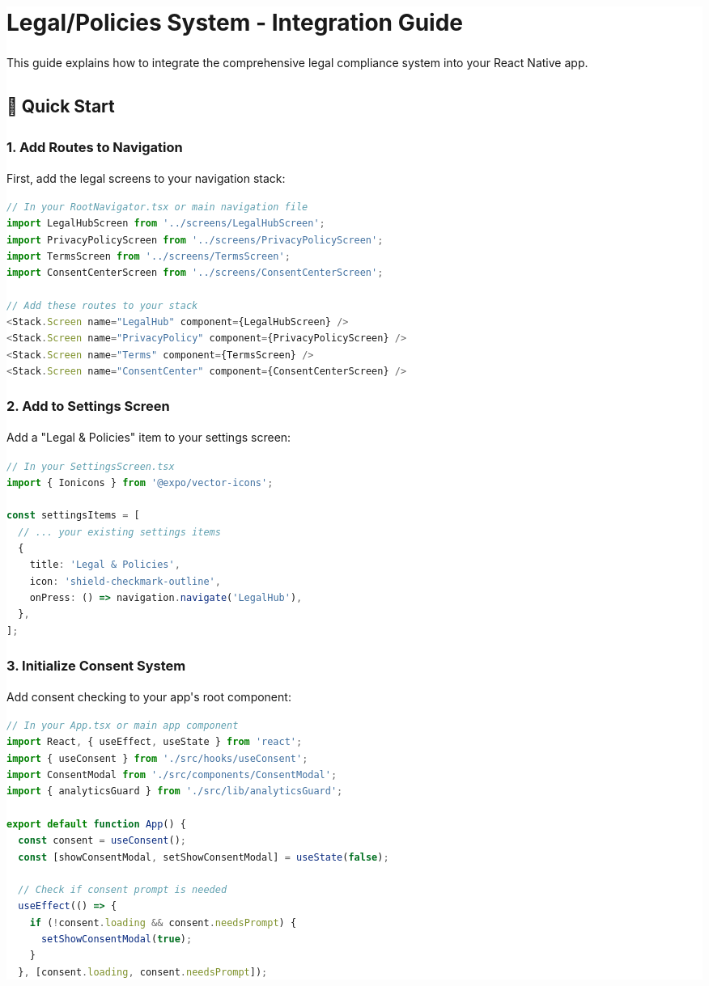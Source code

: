 # Legal/Policies System - Integration Guide

This guide explains how to integrate the comprehensive legal compliance system into your React Native app.

## 🚀 Quick Start

### 1. Add Routes to Navigation

First, add the legal screens to your navigation stack:

```typescript
// In your RootNavigator.tsx or main navigation file
import LegalHubScreen from '../screens/LegalHubScreen';
import PrivacyPolicyScreen from '../screens/PrivacyPolicyScreen';
import TermsScreen from '../screens/TermsScreen';
import ConsentCenterScreen from '../screens/ConsentCenterScreen';

// Add these routes to your stack
<Stack.Screen name="LegalHub" component={LegalHubScreen} />
<Stack.Screen name="PrivacyPolicy" component={PrivacyPolicyScreen} />
<Stack.Screen name="Terms" component={TermsScreen} />
<Stack.Screen name="ConsentCenter" component={ConsentCenterScreen} />
```

### 2. Add to Settings Screen

Add a "Legal & Policies" item to your settings screen:

```typescript
// In your SettingsScreen.tsx
import { Ionicons } from '@expo/vector-icons';

const settingsItems = [
  // ... your existing settings items
  {
    title: 'Legal & Policies',
    icon: 'shield-checkmark-outline',
    onPress: () => navigation.navigate('LegalHub'),
  },
];
```

### 3. Initialize Consent System

Add consent checking to your app's root component:

```typescript
// In your App.tsx or main app component
import React, { useEffect, useState } from 'react';
import { useConsent } from './src/hooks/useConsent';
import ConsentModal from './src/components/ConsentModal';
import { analyticsGuard } from './src/lib/analyticsGuard';

export default function App() {
  const consent = useConsent();
  const [showConsentModal, setShowConsentModal] = useState(false);

  // Check if consent prompt is needed
  useEffect(() => {
    if (!consent.loading && consent.needsPrompt) {
      setShowConsentModal(true);
    }
  }, [consent.loading, consent.needsPrompt]);

```